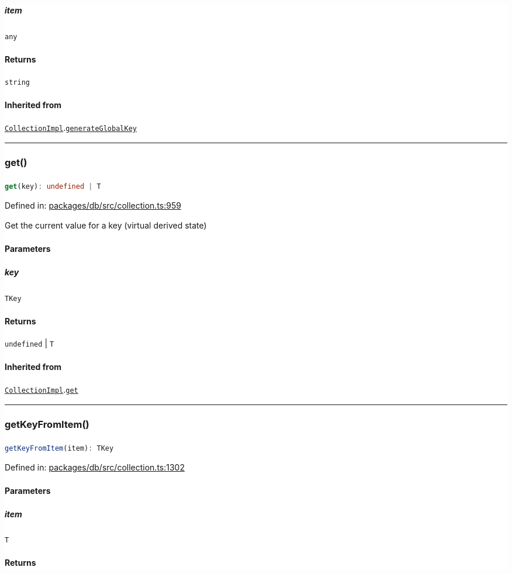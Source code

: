 ##### item

`any`

#### Returns

`string`

#### Inherited from

[`CollectionImpl`](../../classes/collectionimpl.md).[`generateGlobalKey`](../../classes/CollectionImpl.md#generateglobalkey)

***

### get()

```ts
get(key): undefined | T
```

Defined in: [packages/db/src/collection.ts:959](https://github.com/TanStack/db/blob/main/packages/db/src/collection.ts#L959)

Get the current value for a key (virtual derived state)

#### Parameters

##### key

`TKey`

#### Returns

`undefined` \| `T`

#### Inherited from

[`CollectionImpl`](../../classes/collectionimpl.md).[`get`](../../classes/CollectionImpl.md#get)

***

### getKeyFromItem()

```ts
getKeyFromItem(item): TKey
```

Defined in: [packages/db/src/collection.ts:1302](https://github.com/TanStack/db/blob/main/packages/db/src/collection.ts#L1302)

#### Parameters

##### item

`T`

#### Returns
